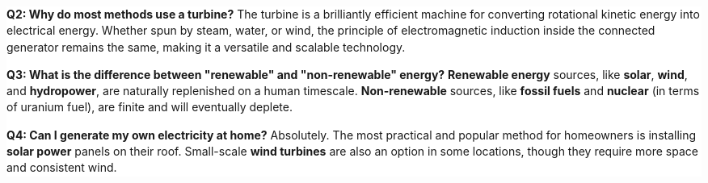 **Q2: Why do most methods use a turbine?**
The turbine is a brilliantly efficient machine for converting rotational kinetic energy into electrical energy. Whether spun by steam, water, or wind, the principle of electromagnetic induction inside the connected generator remains the same, making it a versatile and scalable technology.

**Q3: What is the difference between "renewable" and "non-renewable" energy?**
**Renewable energy** sources, like **solar**, **wind**, and **hydropower**, are naturally replenished on a human timescale. **Non-renewable** sources, like **fossil fuels** and **nuclear** (in terms of uranium fuel), are finite and will eventually deplete.

**Q4: Can I generate my own electricity at home?**
Absolutely. The most practical and popular method for homeowners is installing **solar power** panels on their roof. Small-scale **wind turbines** are also an option in some locations, though they require more space and consistent wind.